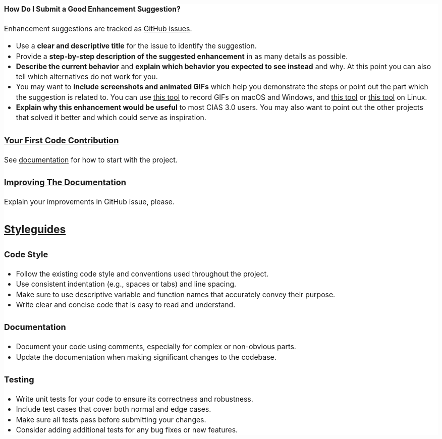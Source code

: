 

#### How Do I Submit a Good Enhancement Suggestion?

Enhancement suggestions are tracked as [GitHub issues](https://github.com/HTD-Health/cias-web/issues).

- Use a **clear and descriptive title** for the issue to identify the suggestion.
- Provide a **step-by-step description of the suggested enhancement** in as many details as possible.
- **Describe the current behavior** and **explain which behavior you expected to see instead** and why. At this point
  you can also tell which alternatives do not work for you.
- You may want to **include screenshots and animated GIFs** which help you demonstrate the steps or point out the part
  which the suggestion is related to. You can use [this tool](https://www.cockos.com/licecap/) to record GIFs on macOS
  and Windows, and [this tool](https://github.com/colinkeenan/silentcast)
  or [this tool](https://github.com/GNOME/byzanz) on
  Linux. 
- **Explain why this enhancement would be useful** to most CIAS 3.0 users. You may also want to point out the other
  projects that solved it better and which could serve as inspiration.

### [Your First Code Contribution](#your-first-code-contribution)

See [documentation](#documentation) for how to start with the project.

### [Improving The Documentation](#improving-the-documentation)

Explain your improvements in GitHub issue, please.

## [Styleguides](#styleguides)

### Code Style
- Follow the existing code style and conventions used throughout the project.
- Use consistent indentation (e.g., spaces or tabs) and line spacing.
- Make sure to use descriptive variable and function names that accurately convey their purpose.
- Write clear and concise code that is easy to read and understand.

### Documentation
- Document your code using comments, especially for complex or non-obvious parts.
- Update the documentation when making significant changes to the codebase.

### Testing
- Write unit tests for your code to ensure its correctness and robustness.
- Include test cases that cover both normal and edge cases.
- Make sure all tests pass before submitting your changes.
- Consider adding additional tests for any bug fixes or new features.
